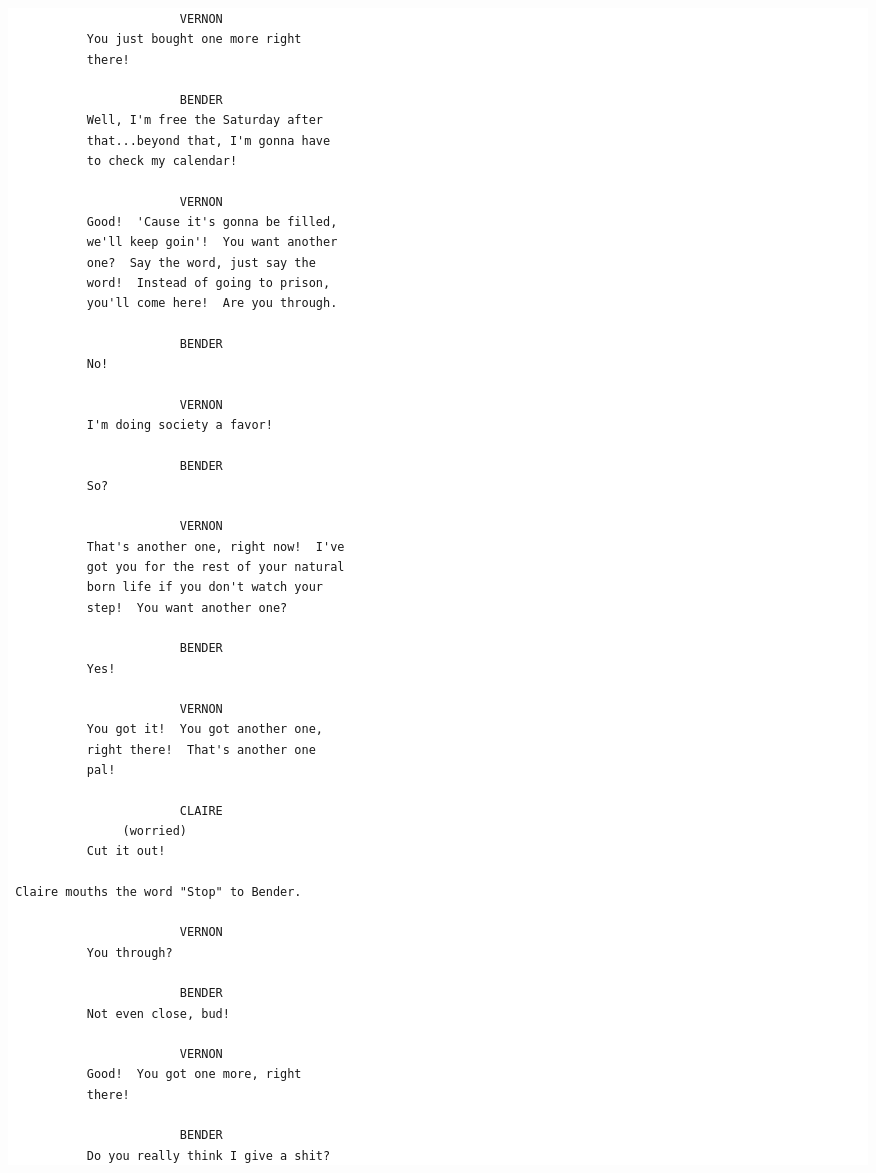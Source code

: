                             VERNON
               You just bought one more right
               there!

                            BENDER
               Well, I'm free the Saturday after
               that...beyond that, I'm gonna have
               to check my calendar!

                            VERNON
               Good!  'Cause it's gonna be filled,
               we'll keep goin'!  You want another
               one?  Say the word, just say the
               word!  Instead of going to prison,
               you'll come here!  Are you through.

                            BENDER
               No!

                            VERNON
               I'm doing society a favor!

                            BENDER
               So?

                            VERNON
               That's another one, right now!  I've
               got you for the rest of your natural
               born life if you don't watch your
               step!  You want another one?

                            BENDER
               Yes!

                            VERNON
               You got it!  You got another one,
               right there!  That's another one
               pal!

                            CLAIRE
                    (worried)
               Cut it out!

     Claire mouths the word "Stop" to Bender.

                            VERNON
               You through?

                            BENDER
               Not even close, bud!

                            VERNON
               Good!  You got one more, right
               there!

                            BENDER
               Do you really think I give a shit?
